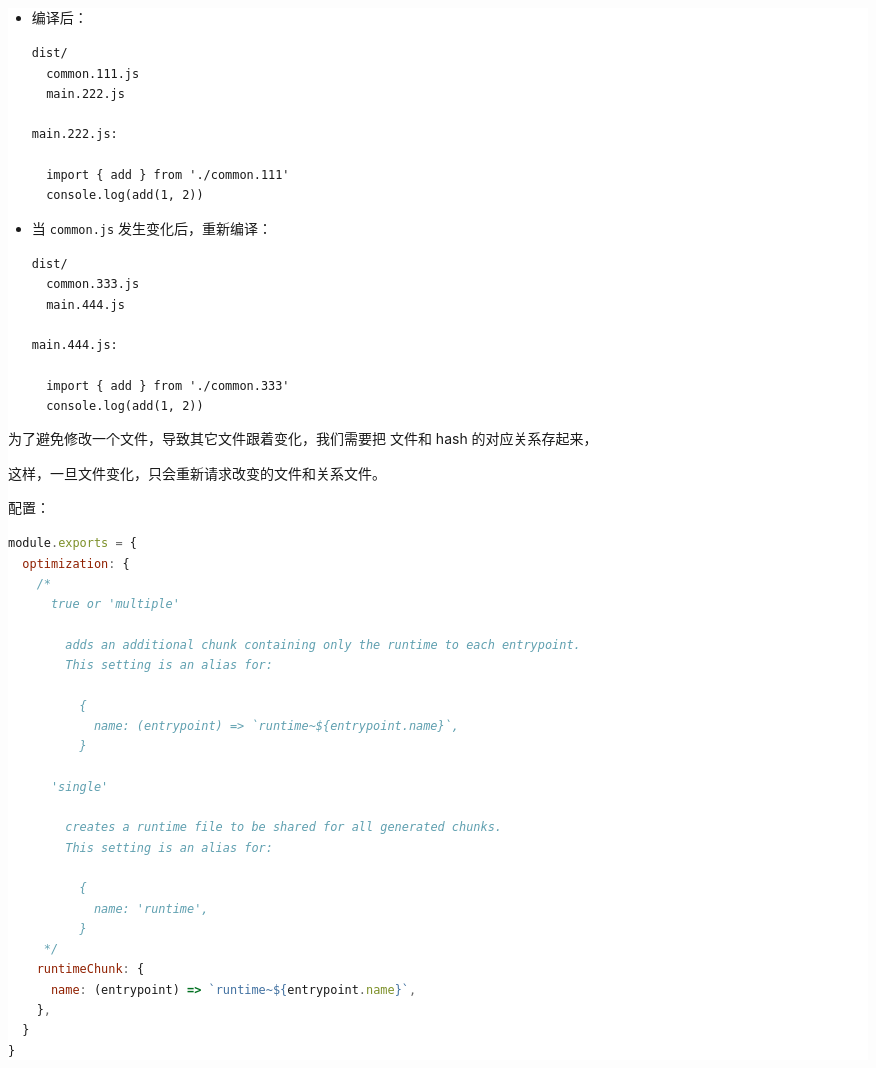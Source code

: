 * 编译后：

  ```text
  dist/
    common.111.js
    main.222.js
  
  main.222.js:
    
    import { add } from './common.111'
    console.log(add(1, 2))
  ```

* 当 `common.js` 发生变化后，重新编译：

  ```text
  dist/
    common.333.js
    main.444.js
  
  main.444.js:
    
    import { add } from './common.333'
    console.log(add(1, 2))
  ```

为了避免修改一个文件，导致其它文件跟着变化，我们需要把 文件和 hash 的对应关系存起来，

这样，一旦文件变化，只会重新请求改变的文件和关系文件。

配置：

```javascript
module.exports = {
  optimization: {
    /*
      true or 'multiple'
      
        adds an additional chunk containing only the runtime to each entrypoint. 
        This setting is an alias for:
        
          {
            name: (entrypoint) => `runtime~${entrypoint.name}`,
          }
      
      'single'
         
        creates a runtime file to be shared for all generated chunks.
        This setting is an alias for:
       
          {
            name: 'runtime',
          }
     */
    runtimeChunk: {
      name: (entrypoint) => `runtime~${entrypoint.name}`,
    },
  }
}
```
